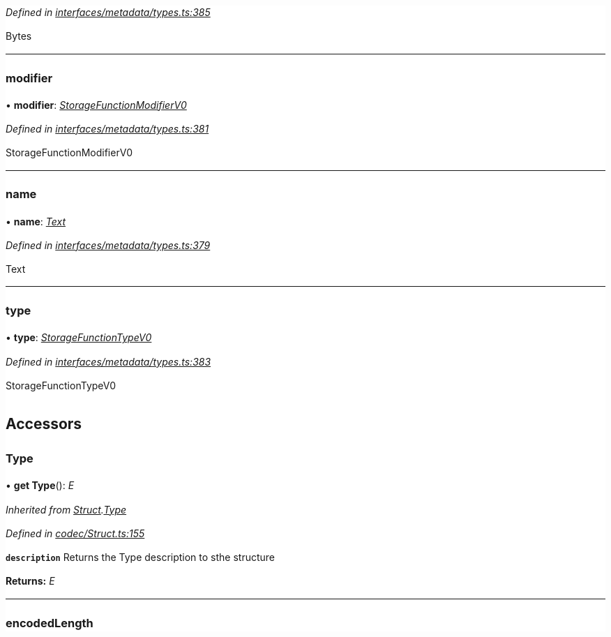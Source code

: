 *Defined in [interfaces/metadata/types.ts:385](https://github.com/polkadot-js/api/blob/cf01c41b33/packages/types/src/interfaces/metadata/types.ts#L385)*

Bytes

___

###  modifier

• **modifier**: *[StorageFunctionModifierV0](_interfaces_metadata_types_.storagefunctionmodifierv0.md)*

*Defined in [interfaces/metadata/types.ts:381](https://github.com/polkadot-js/api/blob/cf01c41b33/packages/types/src/interfaces/metadata/types.ts#L381)*

StorageFunctionModifierV0

___

###  name

• **name**: *[Text](../classes/_primitive_text_.text.md)*

*Defined in [interfaces/metadata/types.ts:379](https://github.com/polkadot-js/api/blob/cf01c41b33/packages/types/src/interfaces/metadata/types.ts#L379)*

Text

___

###  type

• **type**: *[StorageFunctionTypeV0](_interfaces_metadata_types_.storagefunctiontypev0.md)*

*Defined in [interfaces/metadata/types.ts:383](https://github.com/polkadot-js/api/blob/cf01c41b33/packages/types/src/interfaces/metadata/types.ts#L383)*

StorageFunctionTypeV0

## Accessors

###  Type

• **get Type**(): *E*

*Inherited from [Struct](../classes/_codec_struct_.struct.md).[Type](../classes/_codec_struct_.struct.md#type)*

*Defined in [codec/Struct.ts:155](https://github.com/polkadot-js/api/blob/cf01c41b33/packages/types/src/codec/Struct.ts#L155)*

**`description`** Returns the Type description to sthe structure

**Returns:** *E*

___

###  encodedLength
